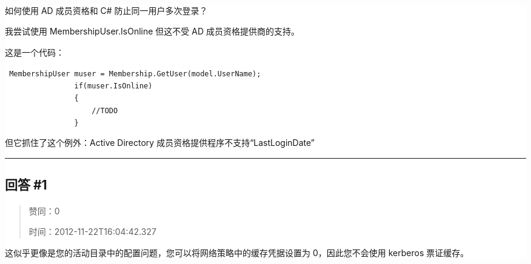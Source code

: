 如何使用 AD 成员资格和 C# 防止同一用户多次登录？

我尝试使用 MembershipUser.IsOnline 但这不受 AD 成员资格提供商的支持。

这是一个代码：

```
 MembershipUser muser = Membership.GetUser(model.UserName);
                if(muser.IsOnline)
                {
                    //TODO
                } 
```

但它抓住了这个例外：Active Directory 成员资格提供程序不支持“LastLoginDate”

* * *

## 回答 #1

> 赞同：0
> 
> 时间：2012-11-22T16:04:42.327

这似乎更像是您的活动目录中的配置问题，您可以将网络策略中的缓存凭据设置为 0，因此您不会使用 kerberos 票证缓存。

